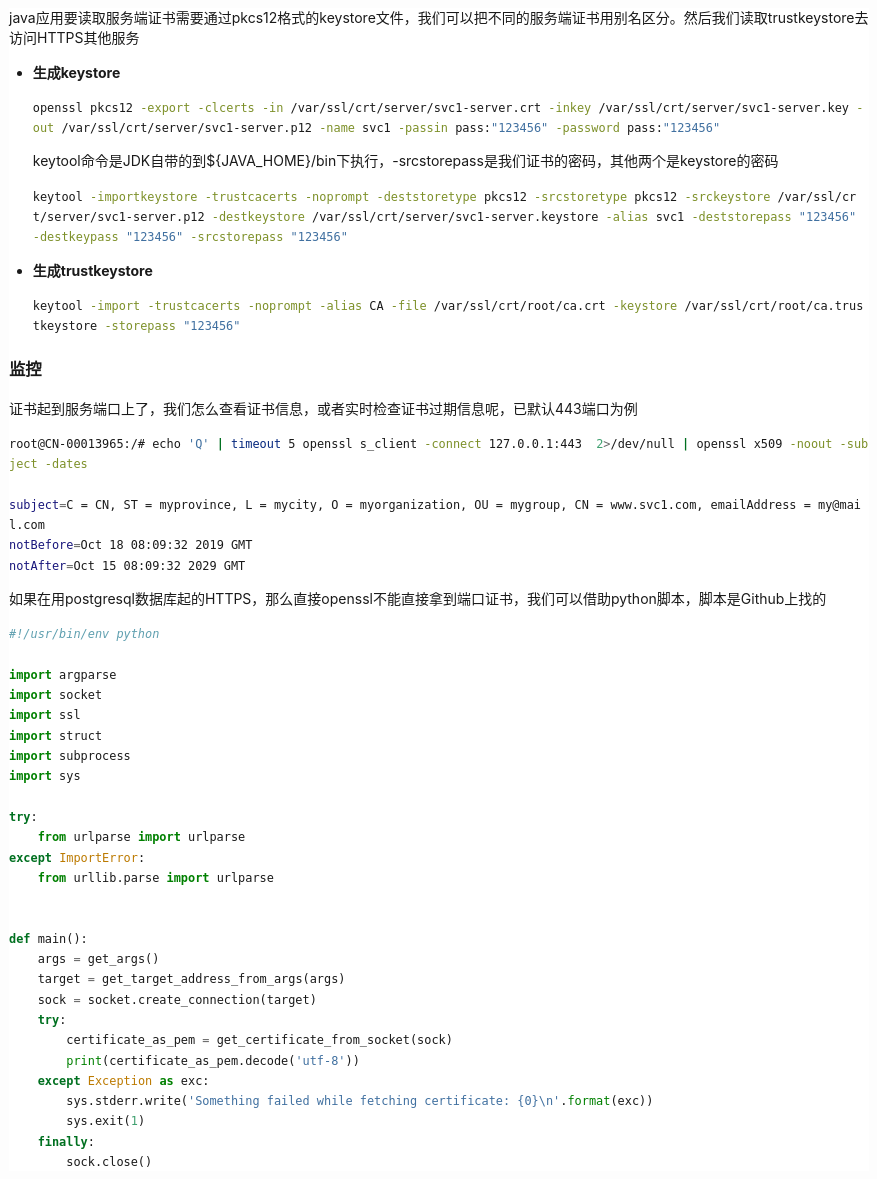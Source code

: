 java应用要读取服务端证书需要通过pkcs12格式的keystore文件，我们可以把不同的服务端证书用别名区分。然后我们读取trustkeystore去访问HTTPS其他服务

- **生成keystore**

  ```bash
  openssl pkcs12 -export -clcerts -in /var/ssl/crt/server/svc1-server.crt -inkey /var/ssl/crt/server/svc1-server.key -out /var/ssl/crt/server/svc1-server.p12 -name svc1 -passin pass:"123456" -password pass:"123456"
  ```

  keytool命令是JDK自带的到${JAVA_HOME}/bin下执行，-srcstorepass是我们证书的密码，其他两个是keystore的密码

  ```bash
  keytool -importkeystore -trustcacerts -noprompt -deststoretype pkcs12 -srcstoretype pkcs12 -srckeystore /var/ssl/crt/server/svc1-server.p12 -destkeystore /var/ssl/crt/server/svc1-server.keystore -alias svc1 -deststorepass "123456" -destkeypass "123456" -srcstorepass "123456"
  ```

- **生成trustkeystore**

  ```bash
  keytool -import -trustcacerts -noprompt -alias CA -file /var/ssl/crt/root/ca.crt -keystore /var/ssl/crt/root/ca.trustkeystore -storepass "123456"
  ```

### 监控

证书起到服务端口上了，我们怎么查看证书信息，或者实时检查证书过期信息呢，已默认443端口为例

```bash
root@CN-00013965:/# echo 'Q' | timeout 5 openssl s_client -connect 127.0.0.1:443  2>/dev/null | openssl x509 -noout -subject -dates

subject=C = CN, ST = myprovince, L = mycity, O = myorganization, OU = mygroup, CN = www.svc1.com, emailAddress = my@mail.com
notBefore=Oct 18 08:09:32 2019 GMT
notAfter=Oct 15 08:09:32 2029 GMT
```

如果在用postgresql数据库起的HTTPS，那么直接openssl不能直接拿到端口证书，我们可以借助python脚本，脚本是Github上找的

```python
#!/usr/bin/env python

import argparse
import socket
import ssl
import struct
import subprocess
import sys

try:
    from urlparse import urlparse
except ImportError:
    from urllib.parse import urlparse


def main():
    args = get_args()
    target = get_target_address_from_args(args)
    sock = socket.create_connection(target)
    try:
        certificate_as_pem = get_certificate_from_socket(sock)
        print(certificate_as_pem.decode('utf-8'))
    except Exception as exc:
        sys.stderr.write('Something failed while fetching certificate: {0}\n'.format(exc))
        sys.exit(1)
    finally:
        sock.close()

```